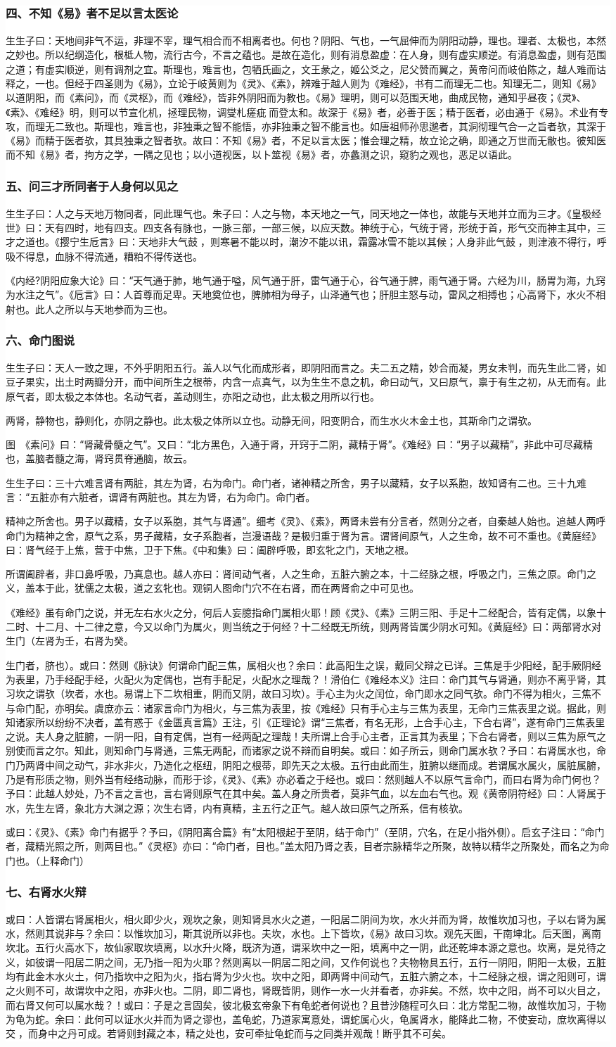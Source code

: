 ### 四、不知《易》者不足以言太医论  

生生子曰：天地间非气不运，非理不宰，理气相合而不相离者也。何也？阴阳、气也，一气屈伸而为阴阳动静，理也。理者、太极也，本然之妙也。所以纪纲造化，根柢人物，流行古今，不言之蕴也。是故在造化，则有消息盈虚：在人身，则有虚实顺逆。有消息盈虚，则有范围之道；有虚实顺逆，则有调剂之宜。斯理也，难言也，包牺氏画之，文王彖之，姬公爻之，尼父赞而翼之，黄帝问而岐伯陈之，越人难而诂释之，一也。但经于四圣则为《易》，立论于岐黄则为《灵》、《素》，辨难于越人则为《难经》，书有二而理无二也。知理无二，则知《易》以道阴阳，而《素问》，而《灵枢》，而《难经》，皆非外阴阳而为教也。《易》理明，则可以范围天地，曲成民物，通知乎昼夜；《灵》、《素》、《难经》明，则可以节宣化机，拯理民物，调燮札瘥疵 而登太和。故深于《易》者，必善于医；精于医者，必由通于《易》。术业有专攻，而理无二致也。斯理也，难言也，非独秉之智不能悟，亦非独秉之智不能言也。如唐祖师孙思邈者，其洞彻理气合一之旨者欤，其深于《易》而精于医者欤，其具独秉之智者欤。故曰：不知《易》者，不足以言太医；惟会理之精，故立论之确，即通之万世而无敝也。彼知医而不知《易》者，拘方之学，一隅之见也；以小道视医，以卜筮视《易》者，亦蠡测之识，窥豹之观也，恶足以语此。  

### 五、问三才所同者于人身何以见之  

生生子曰：人之与天地万物同者，同此理气也。朱子曰：人之与物，本天地之一气，同天地之一体也，故能与天地并立而为三才。《皇极经世》曰：天有四时，地有四支。四支各有脉也，一脉三部，一部三候，以应天数。神统于心，气统于肾，形统于首，形气交而神主其中，三才之道也。《撄宁生卮言》曰：天地非大气鼓 ，则寒暑不能以时，潮汐不能以讯，霜露冰雪不能以其候；人身非此气鼓 ，则津液不得行，呼吸不得息，血脉不得流通，糟粕不得传送也。  

《内经?阴阳应象大论》曰：“天气通于肺，地气通于嗌，风气通于肝，雷气通于心，谷气通于脾，雨气通于肾。六经为川，肠胃为海，九窍为水注之气”。《卮言》曰：人首尊而足卑。天地奠位也，脾肺相为母子，山泽通气也；肝胆主怒与动，雷风之相搏也；心高肾下，水火不相射也。此人之所以与天地参而为三也。  

### 六、命门图说  

生生子曰：天人一致之理，不外乎阴阳五行。盖人以气化而成形者，即阴阳而言之。夫二五之精，妙合而凝，男女未判，而先生此二肾，如豆子果实，出土时两瓣分开，而中间所生之根蒂，内含一点真气，以为生生不息之机，命曰动气，又曰原气，禀于有生之初，从无而有。此原气者，即太极之本体也。名动气者，盖动则生，亦阳之动也，此太极之用所以行也。  

两肾，静物也，静则化，亦阴之静也。此太极之体所以立也。动静无间，阳变阴合，而生水火木金土也，其斯命门之谓欤。  

图　《素问》曰：“肾藏骨髓之气”。又曰：“北方黑色，入通于肾，开窍于二阴，藏精于肾”。《难经》曰：“男子以藏精”，非此中可尽藏精也，盖脑者髓之海，肾窍贯脊通脑，故云。  

生生子曰：三十六难言肾有两脏，其左为肾，右为命门。命门者，诸神精之所舍，男子以藏精，女子以系胞，故知肾有二也。三十九难言：“五脏亦有六脏者，谓肾有两脏也。其左为肾，右为命门。命门者。  

精神之所舍也。男子以藏精，女子以系胞，其气与肾通”。细考《灵》、《素》，两肾未尝有分言者，然则分之者，自秦越人始也。追越人两呼命门为精神之舍，原气之系，男子藏精，女子系胞者，岂漫语哉？是极归重于肾为言。谓肾间原气，人之生命，故不可不重也。《黄庭经》曰：肾气经于上焦，营于中焦，卫于下焦。《中和集》曰：阖辟呼吸，即玄牝之门，天地之根。  

所谓阖辟者，非口鼻呼吸，乃真息也。越人亦曰：肾间动气者，人之生命，五脏六腑之本，十二经脉之根，呼吸之门，三焦之原。命门之义，盖本于此，犹儒之太极，道之玄牝也。观铜人图命门穴不在右肾，而在两肾俞之中可见也。  

《难经》虽有命门之说，并无左右水火之分，何后人妄臆指命门属相火耶！顾《灵》、《素》三阴三阳、手足十二经配合，皆有定偶，以象十二时、十二月、十二律之意，今又以命门为属火，则当统之于何经？十二经既无所统，则两肾皆属少阴水可知。《黄庭经》曰：两部肾水对生门（左肾为壬，右肾为癸。  

生门者，脐也）。或曰：然则《脉诀》何谓命门配三焦，属相火也？余曰：此高阳生之误，戴同父辩之已详。三焦是手少阳经，配手厥阴经为表里，乃手经配手经，火配火为定偶也，岂有手配足，火配水之理哉？！滑伯仁《难经本义》注曰：命门其气与肾通，则亦不离乎肾，其习坎之谓欤（坎者，水也。易谓上下二坎相重，阴而又阴，故曰习坎）。手心主为火之闰位，命门即水之同气欤。命门不得为相火，三焦不与命门配，亦明矣。虞庶亦云：诸家言命门为相火，与三焦为表里，按《难经》只有手心主与三焦为表里，无命门三焦表里之说。据此，则知诸家所以纷纷不决者，盖有惑于《金匮真言篇》王注，引《正理论》谓“三焦者，有名无形，上合手心主，下合右肾”，遂有命门三焦表里之说。夫人身之脏腑，一阴一阳，自有定偶，岂有一经两配之理哉！夫所谓上合手心主者，正言其为表里；下合右肾者，则以三焦为原气之别使而言之尔。知此，则知命门与肾通，三焦无两配，而诸家之说不辩而自明矣。或曰：如子所云，则命门属水欤？予曰：右肾属水也，命门乃两肾中间之动气，非水非火，乃造化之枢纽，阴阳之根蒂，即先天之太极。五行由此而生，脏腑以继而成。若谓属水属火，属脏属腑，乃是有形质之物，则外当有经络动脉，而形于诊，《灵》、《素》亦必着之于经也。或曰：然则越人不以原气言命门，而曰右肾为命门何也？予曰：此越人妙处，乃不言之言也，言右肾则原气在其中矣。盖人身之所贵者，莫非气血，以左血右气也。观《黄帝阴符经》曰：人肾属于水，先生左肾，象北方大渊之源；次生右肾，内有真精，主五行之正气。越人故曰原气之所系，信有核欤。  

或曰：《灵》、《素》命门有据乎？予曰，《阴阳离合篇》有“太阳根起于至阴，结于命门”（至阴，穴名，在足小指外侧）。启玄子注曰：“命门者，藏精光照之所，则两目也。”《灵枢》亦曰：“命门者，目也。”盖太阳乃肾之表，目者宗脉精华之所聚，故特以精华之所聚处，而名之为命门也。（上释命门）  

### 七、右肾水火辩  

或曰：人皆谓右肾属相火，相火即少火，观坎之象，则知肾具水火之道，一阳居二阴间为坎，水火并而为肾，故惟坎加习也，子以右肾为属水，然则其说非与？余曰：以惟坎加习，斯其说所以非也。夫坎，水也。上下皆坎，《易》故曰习坎。观先天图，干南坤北。后天图，离南坎北。五行火高水下，故仙家取坎填离，以水升火降，既济为道，谓采坎中之一阳，填离中之一阴，此还乾坤本源之意也。坎离，是兑待之义，如彼谓一阳居二阴之间，无乃指一阳为火耶？然则离以一阴居二阳之间，又作何说也？夫物物具五行，五行一阴阳，阴阳一太极，五脏均有此金木水火土，何乃指坎中之阳为火，指右肾为少火也。坎中之阳，即两肾中间动气，五脏六腑之本，十二经脉之根，谓之阳则可，谓之火则不可，故谓坎中之阳，亦非火也。二阴，即二肾也，肾既皆阴，则作一水一火并看者，亦非矣。不然，坎中之阳，尚不可以火目之，而右肾又何可以属水哉？！或曰：子是之言固矣，彼北极玄帝象下有龟蛇者何说也？且昔沙随程可久曰：北方常配二物，故惟坎加习，于物为龟为蛇。余曰：此何可以证水火并而为肾之谬也，盖龟蛇，乃道家寓意处，谓蛇属心火，龟属肾水，能降此二物，不使妄动，庶坎离得以交 ，而身中之丹可成。若肾则封藏之本，精之处也，安可牵扯龟蛇而与之同类并观哉！断乎其不可矣。  
